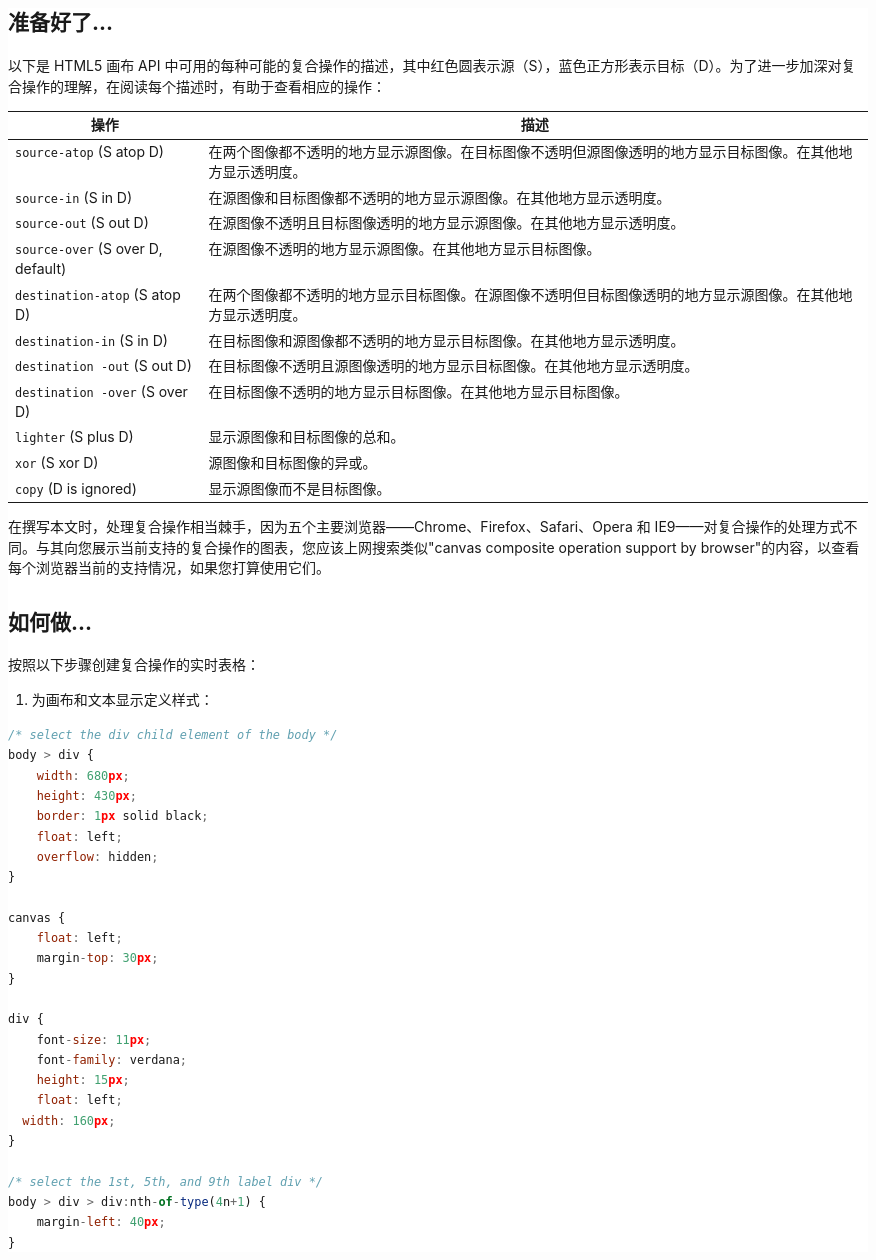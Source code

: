 ## 准备好了...

以下是 HTML5 画布 API 中可用的每种可能的复合操作的描述，其中红色圆表示源（S），蓝色正方形表示目标（D）。为了进一步加深对复合操作的理解，在阅读每个描述时，有助于查看相应的操作：

| 操作 | 描述 |
| --- | --- |
| `source-atop` (S atop D) | 在两个图像都不透明的地方显示源图像。在目标图像不透明但源图像透明的地方显示目标图像。在其他地方显示透明度。 |
| `source-in` (S in D) | 在源图像和目标图像都不透明的地方显示源图像。在其他地方显示透明度。 |
| `source-out` (S out D) | 在源图像不透明且目标图像透明的地方显示源图像。在其他地方显示透明度。 |
| `source-over` (S over D, default) | 在源图像不透明的地方显示源图像。在其他地方显示目标图像。 |
| `destination-atop` (S atop D) | 在两个图像都不透明的地方显示目标图像。在源图像不透明但目标图像透明的地方显示源图像。在其他地方显示透明度。 |
| `destination-in` (S in D) | 在目标图像和源图像都不透明的地方显示目标图像。在其他地方显示透明度。 |
| `destination -out` (S out D) | 在目标图像不透明且源图像透明的地方显示目标图像。在其他地方显示透明度。 |
| `destination -over` (S over D) | 在目标图像不透明的地方显示目标图像。在其他地方显示目标图像。 |
| `lighter` (S plus D) | 显示源图像和目标图像的总和。 |
| `xor` (S xor D) | 源图像和目标图像的异或。 |
| `copy` (D is ignored) | 显示源图像而不是目标图像。 |

在撰写本文时，处理复合操作相当棘手，因为五个主要浏览器——Chrome、Firefox、Safari、Opera 和 IE9——对复合操作的处理方式不同。与其向您展示当前支持的复合操作的图表，您应该上网搜索类似"canvas composite operation support by browser"的内容，以查看每个浏览器当前的支持情况，如果您打算使用它们。

## 如何做...

按照以下步骤创建复合操作的实时表格：

1.  为画布和文本显示定义样式：

```js
/* select the div child element of the body */
body > div {
    width: 680px;
    height: 430px;
    border: 1px solid black;
    float: left;
    overflow: hidden;
}

canvas {
    float: left;
    margin-top: 30px;
}

div {
    font-size: 11px;
    font-family: verdana;
    height: 15px;
    float: left;
  width: 160px;
}

/* select the 1st, 5th, and 9th label div */
body > div > div:nth-of-type(4n+1) {
    margin-left: 40px;
}
```
